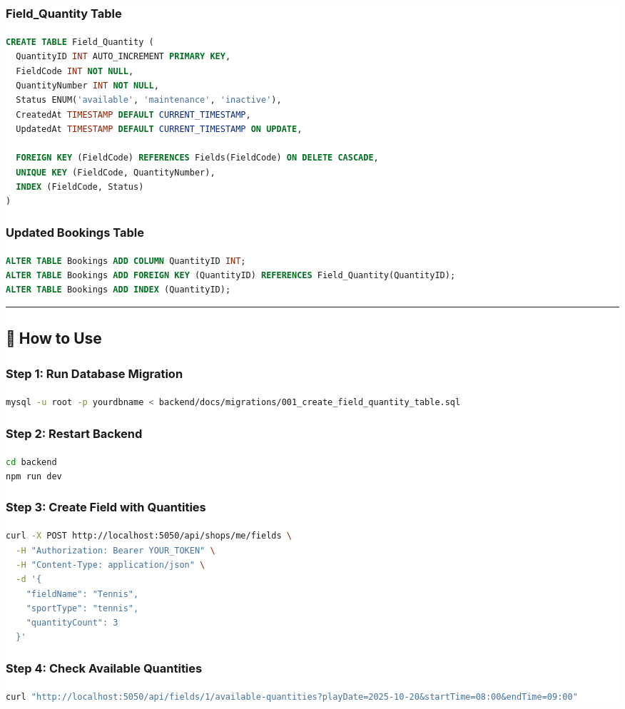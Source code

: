 ### Field_Quantity Table
```sql
CREATE TABLE Field_Quantity (
  QuantityID INT AUTO_INCREMENT PRIMARY KEY,
  FieldCode INT NOT NULL,
  QuantityNumber INT NOT NULL,
  Status ENUM('available', 'maintenance', 'inactive'),
  CreatedAt TIMESTAMP DEFAULT CURRENT_TIMESTAMP,
  UpdatedAt TIMESTAMP DEFAULT CURRENT_TIMESTAMP ON UPDATE,
  
  FOREIGN KEY (FieldCode) REFERENCES Fields(FieldCode) ON DELETE CASCADE,
  UNIQUE KEY (FieldCode, QuantityNumber),
  INDEX (FieldCode, Status)
)
```

### Updated Bookings Table
```sql
ALTER TABLE Bookings ADD COLUMN QuantityID INT;
ALTER TABLE Bookings ADD FOREIGN KEY (QuantityID) REFERENCES Field_Quantity(QuantityID);
ALTER TABLE Bookings ADD INDEX (QuantityID);
```

---

## 🚀 How to Use

### Step 1: Run Database Migration
```bash
mysql -u root -p yourdbname < backend/docs/migrations/001_create_field_quantity_table.sql
```

### Step 2: Restart Backend
```bash
cd backend
npm run dev
```

### Step 3: Create Field with Quantities
```bash
curl -X POST http://localhost:5050/api/shops/me/fields \
  -H "Authorization: Bearer YOUR_TOKEN" \
  -H "Content-Type: application/json" \
  -d '{
    "fieldName": "Tennis",
    "sportType": "tennis",
    "quantityCount": 3
  }'
```

### Step 4: Check Available Quantities
```bash
curl "http://localhost:5050/api/fields/1/available-quantities?playDate=2025-10-20&startTime=08:00&endTime=09:00"
```
